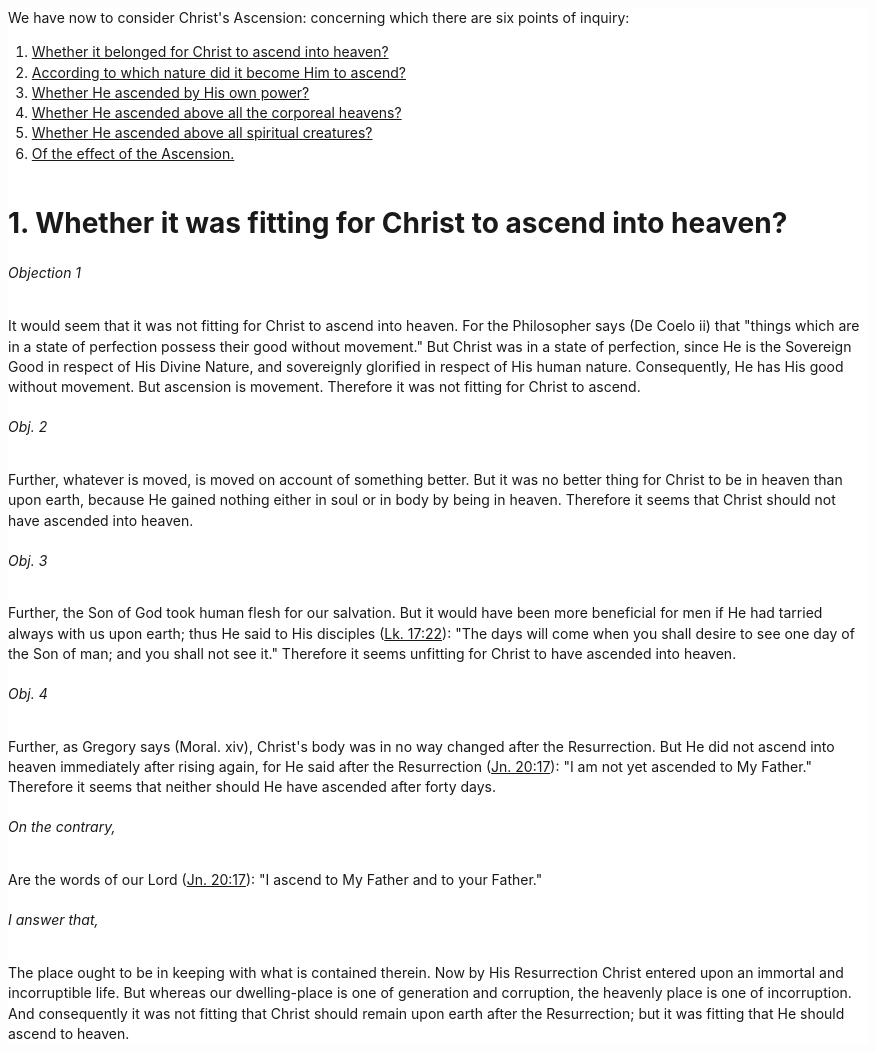 We have now to consider Christ's Ascension: concerning which there are six points of inquiry:  

1. [ Whether it belonged for Christ to ascend into heaven?](#1.%20Whether%20it%20was%20fitting%20for%20Christ%20to%20ascend%20into%20heaven?)
2. [ According to which nature did it become Him to ascend?](#2.%20Whether%20Christ's%20Ascension%20into%20heaven%20belonged%20to%20Him%20according%20to%20His%20Divine%20Nature?)
3. [ Whether He ascended by His own power?](#3.%20Whether%20Christ%20ascended%20by%20His%20own%20power?)
4. [ Whether He ascended above all the corporeal heavens?](#4.%20Whether%20Christ%20ascended%20above%20all%20the%20heavens?)
5. [ Whether He ascended above all spiritual creatures?](#5.%20Whether%20Christ's%20body%20ascended%20above%20every%20spiritual%20creature?)
6. [ Of the effect of the Ascension.  ](#6.%20Whether%20Christ's%20Ascension%20is%20the%20cause%20of%20our%20salvation?)



# 1. Whether it was fitting for Christ to ascend into heaven? 

###### Objection 1
It would seem that it was not fitting for Christ to ascend into heaven. For the Philosopher says (De Coelo ii) that "things which are in a state of perfection possess their good without movement." But Christ was in a state of perfection, since He is the Sovereign Good in respect of His Divine Nature, and sovereignly glorified in respect of His human nature. Consequently, He has His good without movement. But ascension is movement. Therefore it was not fitting for Christ to ascend.  

###### Obj. 2
Further, whatever is moved, is moved on account of something better. But it was no better thing for Christ to be in heaven than upon earth, because He gained nothing either in soul or in body by being in heaven. Therefore it seems that Christ should not have ascended into heaven.  

###### Obj. 3
Further, the Son of God took human flesh for our salvation. But it would have been more beneficial for men if He had tarried always with us upon earth; thus He said to His disciples ([Lk. 17:22](http://bible.gospelcom.net/bible?Lk++17:22)): "The days will come when you shall desire to see one day of the Son of man; and you shall not see it." Therefore it seems unfitting for Christ to have ascended into heaven.  

###### Obj. 4
Further, as Gregory says (Moral. xiv), Christ's body was in no way changed after the Resurrection. But He did not ascend into heaven immediately after rising again, for He said after the Resurrection ([Jn. 20:17](http://bible.gospelcom.net/bible?Jn++20:17)): "I am not yet ascended to My Father." Therefore it seems that neither should He have ascended after forty days.  

###### On the contrary,
Are the words of our Lord ([Jn. 20:17](http://bible.gospelcom.net/bible?Jn++20:17)): "I ascend to My Father and to your Father."  

###### I answer that,
The place ought to be in keeping with what is contained therein. Now by His Resurrection Christ entered upon an immortal and incorruptible life. But whereas our dwelling-place is one of generation and corruption, the heavenly place is one of incorruption. And consequently it was not fitting that Christ should remain upon earth after the Resurrection; but it was fitting that He should ascend to heaven.  
